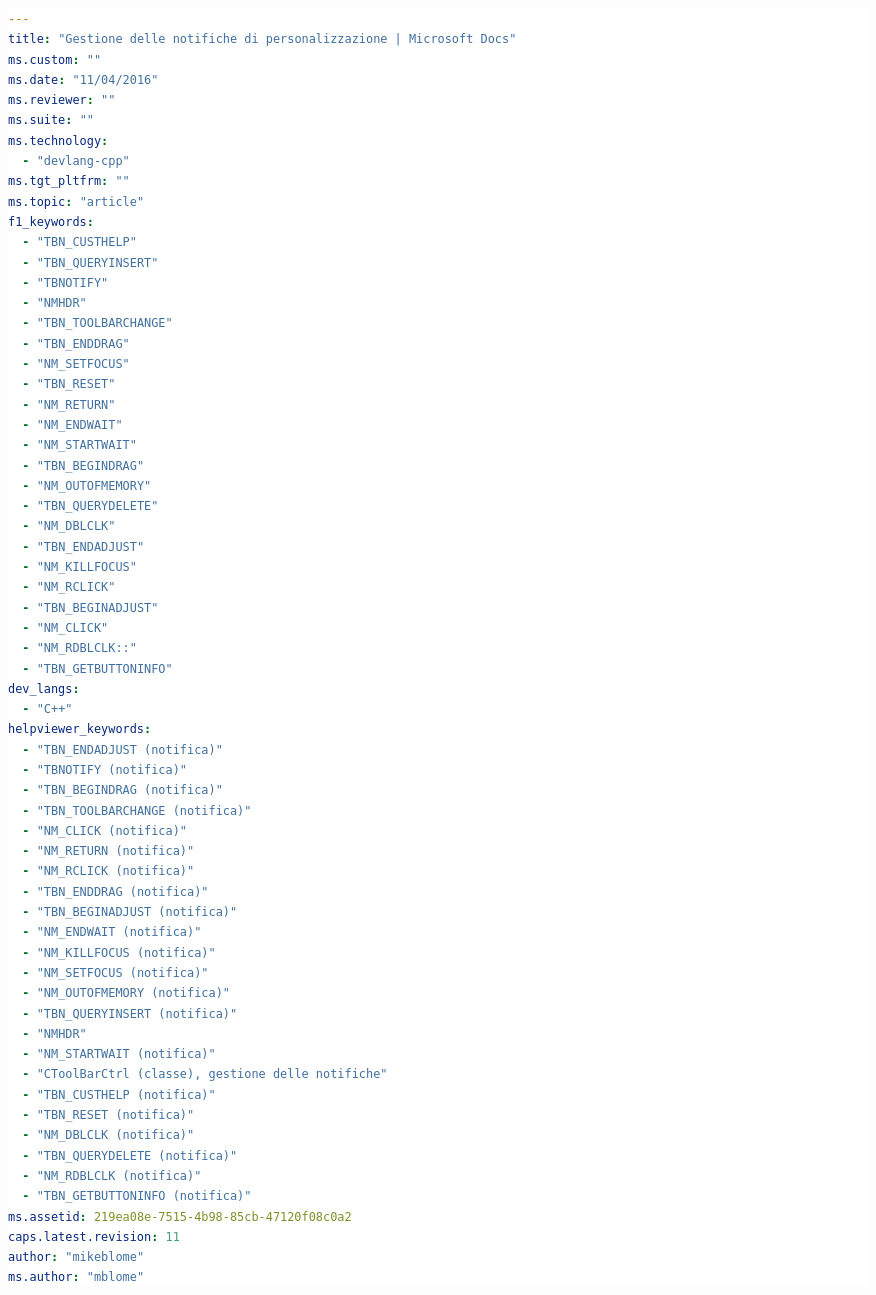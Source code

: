 ```yaml
---
title: "Gestione delle notifiche di personalizzazione | Microsoft Docs"
ms.custom: ""
ms.date: "11/04/2016"
ms.reviewer: ""
ms.suite: ""
ms.technology: 
  - "devlang-cpp"
ms.tgt_pltfrm: ""
ms.topic: "article"
f1_keywords: 
  - "TBN_CUSTHELP"
  - "TBN_QUERYINSERT"
  - "TBNOTIFY"
  - "NMHDR"
  - "TBN_TOOLBARCHANGE"
  - "TBN_ENDDRAG"
  - "NM_SETFOCUS"
  - "TBN_RESET"
  - "NM_RETURN"
  - "NM_ENDWAIT"
  - "NM_STARTWAIT"
  - "TBN_BEGINDRAG"
  - "NM_OUTOFMEMORY"
  - "TBN_QUERYDELETE"
  - "NM_DBLCLK"
  - "TBN_ENDADJUST"
  - "NM_KILLFOCUS"
  - "NM_RCLICK"
  - "TBN_BEGINADJUST"
  - "NM_CLICK"
  - "NM_RDBLCLK::"
  - "TBN_GETBUTTONINFO"
dev_langs: 
  - "C++"
helpviewer_keywords: 
  - "TBN_ENDADJUST (notifica)"
  - "TBNOTIFY (notifica)"
  - "TBN_BEGINDRAG (notifica)"
  - "TBN_TOOLBARCHANGE (notifica)"
  - "NM_CLICK (notifica)"
  - "NM_RETURN (notifica)"
  - "NM_RCLICK (notifica)"
  - "TBN_ENDDRAG (notifica)"
  - "TBN_BEGINADJUST (notifica)"
  - "NM_ENDWAIT (notifica)"
  - "NM_KILLFOCUS (notifica)"
  - "NM_SETFOCUS (notifica)"
  - "NM_OUTOFMEMORY (notifica)"
  - "TBN_QUERYINSERT (notifica)"
  - "NMHDR"
  - "NM_STARTWAIT (notifica)"
  - "CToolBarCtrl (classe), gestione delle notifiche"
  - "TBN_CUSTHELP (notifica)"
  - "TBN_RESET (notifica)"
  - "NM_DBLCLK (notifica)"
  - "TBN_QUERYDELETE (notifica)"
  - "NM_RDBLCLK (notifica)"
  - "TBN_GETBUTTONINFO (notifica)"
ms.assetid: 219ea08e-7515-4b98-85cb-47120f08c0a2
caps.latest.revision: 11
author: "mikeblome"
ms.author: "mblome"
```